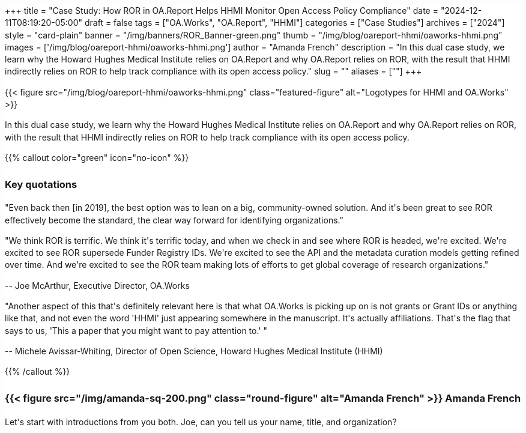 +++ 
title = "Case Study: How ROR in OA.Report Helps HHMI Monitor Open Access Policy Compliance" 
date = "2024-12-11T08:19:20-05:00"
draft = false 
tags = ["OA.Works", "OA.Report", "HHMI"] 
categories = ["Case Studies"] 
archives = ["2024"]
style = "card-plain" 
banner = "/img/banners/ROR_Banner-green.png" 
thumb = "/img/blog/oareport-hhmi/oaworks-hhmi.png" 
images = ['/img/blog/oareport-hhmi/oaworks-hhmi.png']
author = "Amanda French" 
description = "In this dual case study, we learn why the Howard Hughes Medical Institute relies on OA.Report and why OA.Report relies on ROR, with the result that HHMI indirectly relies on ROR to help track compliance with its open access policy."
slug = ""
aliases = [""]
+++ 


{{< figure src="/img/blog/oareport-hhmi/oaworks-hhmi.png" class="featured-figure" alt="Logotypes for HHMI and OA.Works" >}}

In this dual case study, we learn why the Howard Hughes Medical Institute relies on OA.Report and why OA.Report relies on ROR, with the result that HHMI indirectly relies on ROR to help track compliance with its open access policy.

{{% callout color="green" icon="no-icon" %}}

### Key quotations

"Even back then [in 2019], the best option was to lean on a big, community-owned solution. And it's been great to see ROR effectively become the standard, the clear way forward for identifying organizations."

"We think ROR is terrific. We think it's terrific today, and when we check in and see where ROR is headed, we're excited. We're excited to see ROR supersede Funder Registry IDs. We're excited to see the API and the metadata curation models getting refined over time. And we're excited to see the ROR team making lots of efforts to get global coverage of research organizations." 

-- Joe McArthur, Executive Director, OA.Works  

"Another aspect of this that's definitely relevant here is that what OA.Works is picking up on is not grants or Grant IDs or anything like that, and not even the word 'HHMI' just appearing somewhere in the manuscript. It's actually affiliations. That's the flag that says to us, 'This a paper that you might want to pay attention to.' " 

-- Michele Avissar-Whiting, Director of Open Science, Howard Hughes Medical Institute (HHMI)

{{% /callout %}}


### {{< figure src="/img/amanda-sq-200.png" class="round-figure" alt="Amanda French" >}} Amanda French

Let's start with introductions from you both. Joe, can you tell us your name, title, and organization? 
